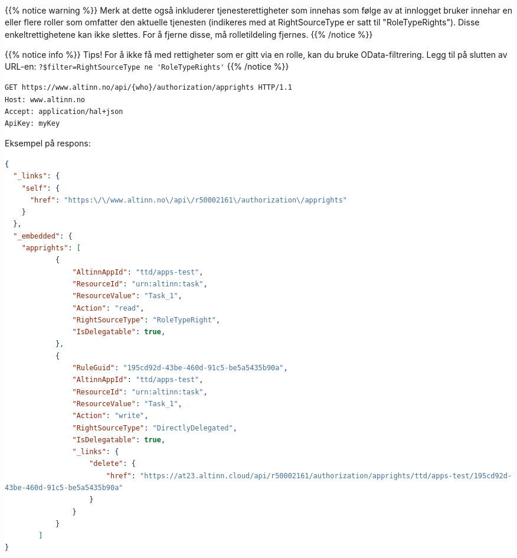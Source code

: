 {{% notice warning  %}}
Merk at dette også inkluderer tjenesterettigheter som innehas som følge av at innlogget bruker innehar en eller flere roller som omfatter den aktuelle tjenesten (indikeres med at RightSourceType er satt til "RoleTypeRights"). Disse enkeltrettighetene kan ikke slettes. For å fjerne disse, må rolletildeling fjernes. 
{{% /notice %}}

{{% notice info  %}}
Tips! For å ikke få med rettigheter som er gitt via en rolle, kan du bruke OData-filtrering. Legg til på slutten av URL-en: `?$filter=RightSourceType ne 'RoleTypeRights'`
{{% /notice %}}

```HTTP
GET https://www.altinn.no/api/{who}/authorization/apprights HTTP/1.1
Host: www.altinn.no
Accept: application/hal+json
ApiKey: myKey
```

Eksempel på respons:
```JSON
{
  "_links": {
    "self": {
      "href": "https:\/\/www.altinn.no\/api\/r50002161\/authorization\/apprights"
    }
  },
  "_embedded": {
    "apprights": [
            {
                "AltinnAppId": "ttd/apps-test",
                "ResourceId": "urn:altinn:task",
                "ResourceValue": "Task_1",
                "Action": "read",
                "RightSourceType": "RoleTypeRight",
                "IsDelegatable": true,                
            },
            {
                "RuleGuid": "195cd92d-43be-460d-91c5-be5a5435b90a",
                "AltinnAppId": "ttd/apps-test",
                "ResourceId": "urn:altinn:task",
                "ResourceValue": "Task_1",
                "Action": "write",
                "RightSourceType": "DirectlyDelegated",
                "IsDelegatable": true,
                "_links": {
                    "delete": {
                        "href": "https://at23.altinn.cloud/api/r50002161/authorization/apprights/ttd/apps-test/195cd92d-43be-460d-91c5-be5a5435b90a"
                    }
                }
            }
        ]
}
```
